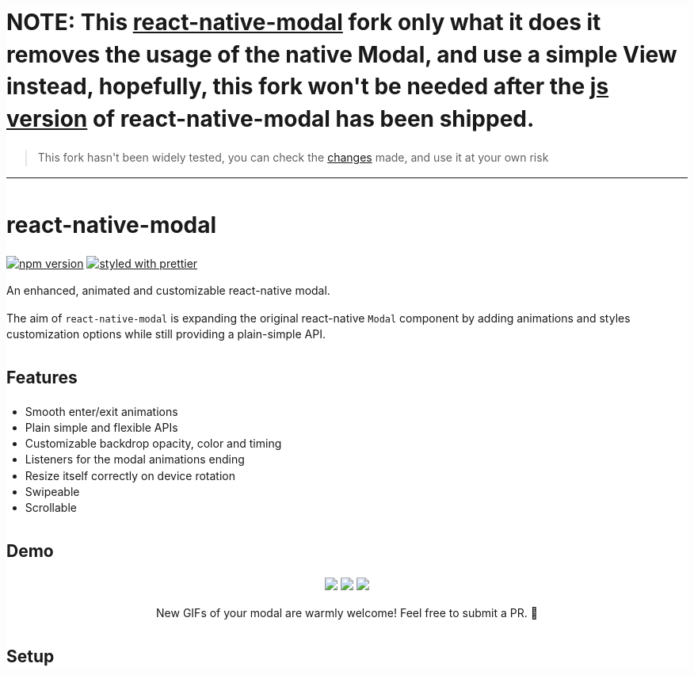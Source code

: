 # NOTE: This [react-native-modal](https://github.com/react-native-community/react-native-modal) fork only what it does it removes the usage of the native Modal, and use a simple View instead, hopefully, this fork won't be needed after the [js version](https://github.com/react-native-community/react-native-modal/issues/145) of react-native-modal has been shipped.
> This fork hasn't been widely tested, you can check the [changes](https://github.com/albizures/react-native-modal/pull/1) made, and use it at your own risk
-----

# react-native-modal

[![npm version](https://badge.fury.io/js/react-native-modal.svg)](https://badge.fury.io/js/react-native-modal)
[![styled with prettier](https://img.shields.io/badge/styled_with-prettier-ff69b4.svg)](https://github.com/prettier/prettier)

An enhanced, animated and customizable react-native modal.

The aim of `react-native-modal` is expanding the original react-native `Modal` component by adding animations and styles customization options while still providing a plain-simple API.

## Features

- Smooth enter/exit animations
- Plain simple and flexible APIs
- Customizable backdrop opacity, color and timing
- Listeners for the modal animations ending
- Resize itself correctly on device rotation
- Swipeable
- Scrollable

## Demo

<p align="center">
<img src="https://raw.githubusercontent.com/mmazzarolo/react-native-tips/master/imgs/modal.gif" height="300" />
<img src="https://raw.githubusercontent.com/mmazzarolo/react-native-modal-datetime-picker/master/extras/datetimepicker-ios.gif" height="300" />
<img src="https://raw.githubusercontent.com/mmazzarolo/react-native-modal/master/.github/example-modal.gif" height="300" />
</p>

<p align="center">
  New GIFs of your modal are warmly welcome! Feel free to submit a PR. 🎉
</p>

## Setup
